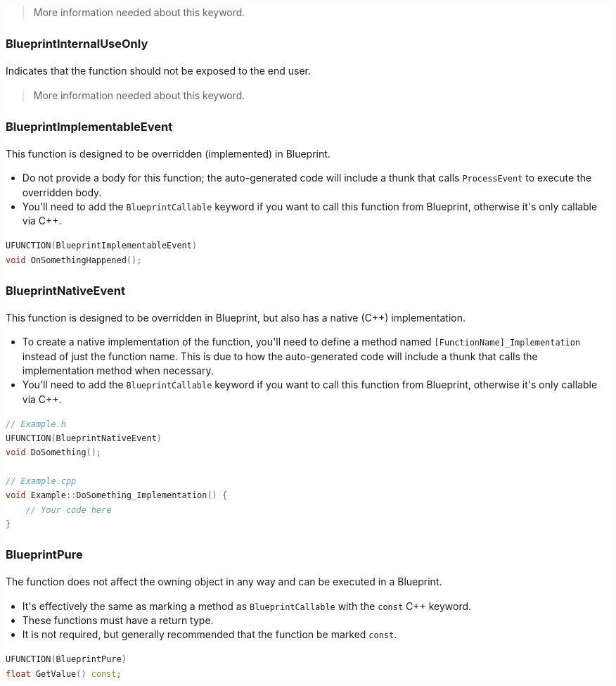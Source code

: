 > More information needed about this keyword.

### BlueprintInternalUseOnly

Indicates that the function should not be exposed to the end user.

> More information needed about this keyword.

### BlueprintImplementableEvent

This function is designed to be overridden \(implemented\) in Blueprint.

* Do not provide a body for this function; the auto-generated code will include a thunk that calls `ProcessEvent` to execute the overridden body.
* You'll need to add the `BlueprintCallable` keyword if you want to call this function from Blueprint, otherwise it's only callable via C++.

```cpp
UFUNCTION(BlueprintImplementableEvent)
void OnSomethingHappened();
```

### BlueprintNativeEvent

This function is designed to be overridden in Blueprint, but also has a native \(C++\) implementation.

* To create a native implementation of the function, you'll need to define a method named `[FunctionName]_Implementation` instead of just the function name. This is due to how the auto-generated code will include a thunk that calls the implementation method when necessary.
* You'll need to add the `BlueprintCallable` keyword if you want to call this function from Blueprint, otherwise it's only callable via C++.

```cpp
// Example.h
UFUNCTION(BlueprintNativeEvent)
void DoSomething();

// Example.cpp
void Example::DoSomething_Implementation() {
    // Your code here
}
```

### **BlueprintPure**

The function does not affect the owning object in any way and can be executed in a Blueprint.

* It's effectively the same as marking a method as `BlueprintCallable` with the `const` C++ keyword.
* These functions must have a return type.
* It is not required, but generally recommended that the function be marked `const`.

```cpp
UFUNCTION(BlueprintPure)
float GetValue() const;
```
